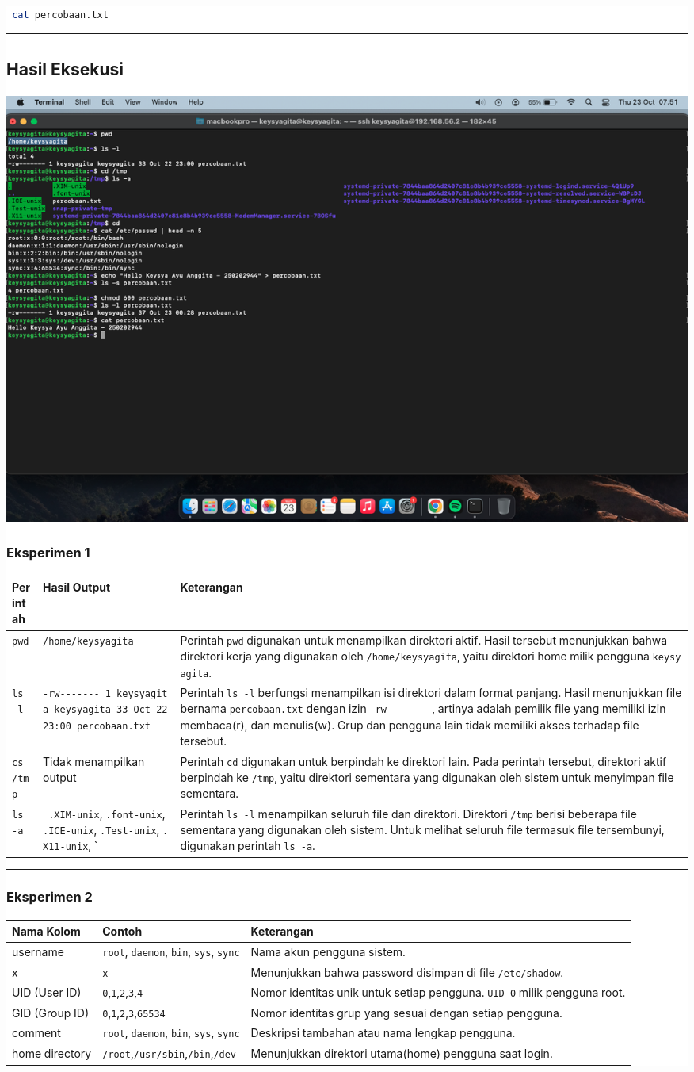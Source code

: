   ```bash
   cat percobaan.txt
   ```

---

## Hasil Eksekusi

![alt text](<screenshots/linux week3.png>)

### Eksperimen 1 
| Perintah | Hasil Output | Keterangan |
| :--- | :--- | :--- |
| `pwd` | `/home/keysyagita` | Perintah `pwd` digunakan untuk menampilkan direktori aktif. Hasil tersebut menunjukkan bahwa direktori kerja yang digunakan oleh `/home/keysyagita`, yaitu direktori home milik pengguna `keysyagita`. |
| `ls -l` | `-rw------- 1 keysyagita keysyagita 33 Oct 22 23:00 percobaan.txt` | Perintah `ls -l` berfungsi menampilkan isi direktori dalam format panjang. Hasil menunjukkan file bernama `percobaan.txt` dengan izin `-rw------- `, artinya adalah pemilik file yang memiliki izin membaca(r), dan menulis(w). Grup dan pengguna lain tidak memiliki akses terhadap file tersebut. |  
| `cs /tmp` | Tidak menampilkan output | Perintah `cd` digunakan untuk berpindah ke direktori lain. Pada perintah tersebut, direktori aktif berpindah ke `/tmp`, yaitu direktori sementara yang digunakan oleh sistem untuk menyimpan file sementara. |
| `ls -a` | ` .XIM-unix`, `.font-unix`, `.ICE-unix`, `.Test-unix`, `.X11-unix`, `| Perintah `ls -l` menampilkan seluruh file dan direktori. Direktori `/tmp` berisi beberapa file sementara yang digunakan oleh sistem. Untuk melihat seluruh file termasuk file tersembunyi, digunakan perintah `ls -a`. |

---
### Eksperimen 2
| Nama Kolom | Contoh | Keterangan |
| :--- | :--- | :--- |
| username | `root`, `daemon`, `bin`, `sys`, `sync` | Nama akun pengguna sistem. |
| x | `x` | Menunjukkan bahwa password disimpan di file `/etc/shadow`. |
| UID (User ID) | `0`,`1`,`2`,`3`,`4` | Nomor identitas unik untuk setiap pengguna. `UID 0` milik pengguna root. |
| GID (Group ID) | `0`,`1`,`2`,`3`,`65534`| Nomor identitas grup yang sesuai dengan setiap pengguna. |
| comment | `root`, `daemon`, `bin`, `sys`, `sync` | Deskripsi tambahan atau nama lengkap pengguna. |
| home directory | `/root`,`/usr/sbin`,`/bin`,`/dev`| Menunjukkan direktori utama(home) pengguna saat login. |